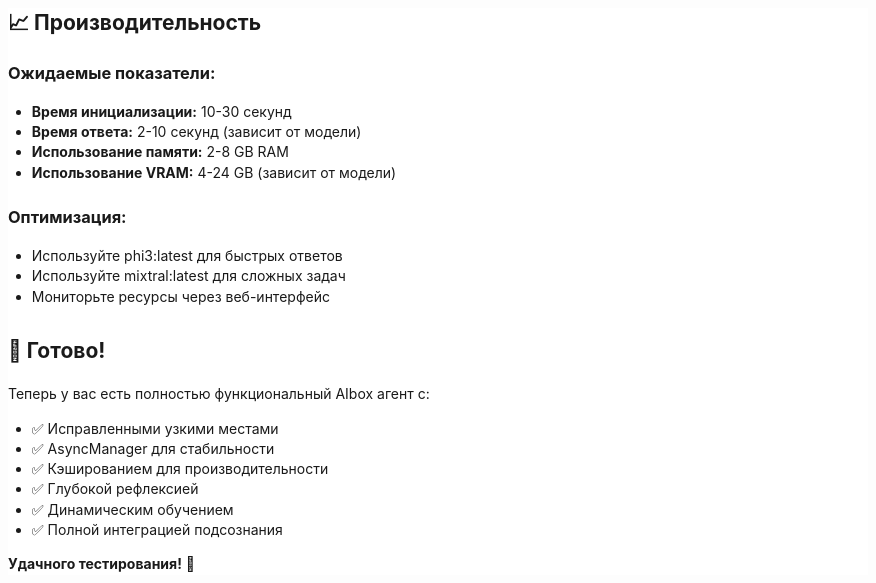 ## 📈 Производительность

### Ожидаемые показатели:
- **Время инициализации:** 10-30 секунд
- **Время ответа:** 2-10 секунд (зависит от модели)
- **Использование памяти:** 2-8 GB RAM
- **Использование VRAM:** 4-24 GB (зависит от модели)

### Оптимизация:
- Используйте phi3:latest для быстрых ответов
- Используйте mixtral:latest для сложных задач
- Мониторьте ресурсы через веб-интерфейс

## 🎉 Готово!

Теперь у вас есть полностью функциональный AIbox агент с:
- ✅ Исправленными узкими местами
- ✅ AsyncManager для стабильности
- ✅ Кэшированием для производительности
- ✅ Глубокой рефлексией
- ✅ Динамическим обучением
- ✅ Полной интеграцией подсознания

**Удачного тестирования!** 🚀 